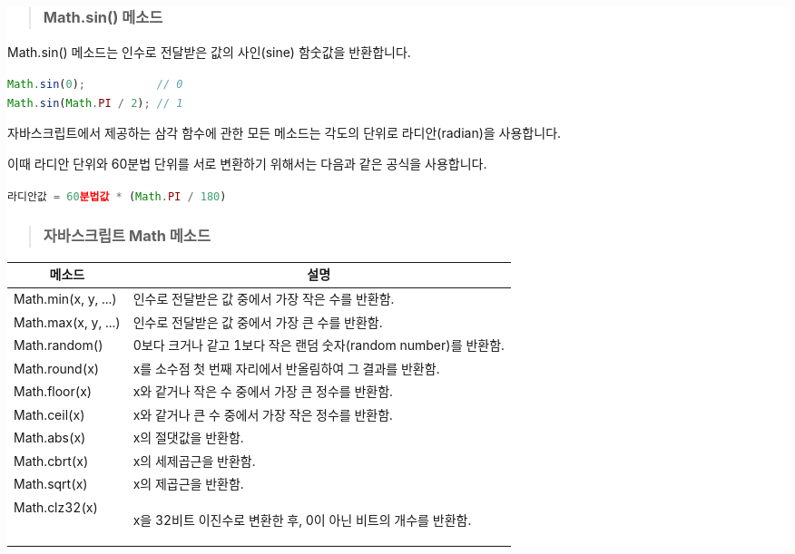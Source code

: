 > <h3>Math.sin() 메소드</h3>

Math.sin() 메소드는 인수로 전달받은 값의 사인(sine) 함숫값을 반환합니다.

``` javascript
Math.sin(0);           // 0
Math.sin(Math.PI / 2); // 1
```

자바스크립트에서 제공하는 삼각 함수에 관한 모든 메소드는 각도의 단위로 라디안(radian)을 사용합니다.

이때 라디안 단위와 60분법 단위를 서로 변환하기 위해서는 다음과 같은 공식을 사용합니다.

``` javascript
라디안값 = 60분법값 * (Math.PI / 180)
```

> <h3>자바스크립트 Math 메소드</h3>

<table class="tb-2" summary="">
	<thead>
		<tr class="bg">
			<th>메소드</th>
			<th>설명</th>
		</tr>
	</thead>
	<tbody>
		<tr>
			<td>Math.min(x, y, ...)</td>
			<td>인수로 전달받은 값 중에서 가장 작은 수를 반환함.</td>
		</tr>
		<tr>
			<td>Math.max(x, y, ...)</td>
			<td>인수로 전달받은 값 중에서 가장 큰 수를 반환함.</td>
		</tr>
		<tr>
			<td>Math.random()</td>
			<td>0보다 크거나 같고 1보다 작은 랜덤 숫자(random number)를 반환함.</td>
		</tr>
		<tr>
			<td>Math.round(x)</td>
			<td>x를 소수점 첫 번째 자리에서 반올림하여 그 결과를 반환함.</td>
		</tr>
		<tr>
			<td>Math.floor(x)</td>
			<td>x와 같거나 작은 수 중에서 가장 큰 정수를 반환함.</td>
		</tr>
		<tr>
			<td>Math.ceil(x)</td>
			<td>x와&nbsp;같거나 큰&nbsp;수 중에서 가장 작은&nbsp;정수를 반환함.</td>
		</tr>
		<tr>
			<td>Math.abs(x)</td>
			<td>x의 절댓값을 반환함.</td>
		</tr>
		<tr>
			<td>Math.cbrt(x)</td>
			<td>x의 세제곱근을 반환함.</td>
		</tr>
		<tr>
			<td>Math.sqrt(x)</td>
			<td>x의 제곱근을 반환함.</td>
		</tr>
		<tr>
			<td>Math.clz32(x)</td>
			<td>
			<p>x을 32비트 이진수로 변환한 후, 0이 아닌 비트의 개수를 반환함.</p>